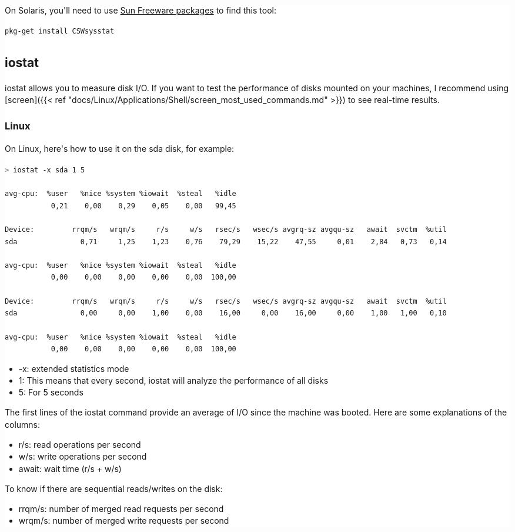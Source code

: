On Solaris, you'll need to use [Sun Freeware packages](/Pkg-get_:_Mise_en_place_d'un_système_de_repository_pour_Solaris/) to find this tool:

```bash
pkg-get install CSWsysstat
```

## iostat

iostat allows you to measure disk I/O. If you want to test the performance of disks mounted on your machines, I recommend using [screen]({{< ref "docs/Linux/Applications/Shell/screen_most_used_commands.md" >}}) to see real-time results.

### Linux

On Linux, here's how to use it on the sda disk, for example:

```bash {linenos=table,hl_lines=["4-8"]}
> iostat -x sda 1 5

avg-cpu:  %user   %nice %system %iowait  %steal   %idle
           0,21    0,00    0,29    0,05    0,00   99,45

Device:         rrqm/s   wrqm/s     r/s     w/s   rsec/s   wsec/s avgrq-sz avgqu-sz   await  svctm  %util
sda               0,71     1,25    1,23    0,76    79,29    15,22    47,55     0,01    2,84   0,73   0,14

avg-cpu:  %user   %nice %system %iowait  %steal   %idle
           0,00    0,00    0,00    0,00    0,00  100,00

Device:         rrqm/s   wrqm/s     r/s     w/s   rsec/s   wsec/s avgrq-sz avgqu-sz   await  svctm  %util
sda               0,00     0,00    1,00    0,00    16,00     0,00    16,00     0,00    1,00   1,00   0,10

avg-cpu:  %user   %nice %system %iowait  %steal   %idle
           0,00    0,00    0,00    0,00    0,00  100,00
```

- -x: extended statistics mode
- 1: This means that every second, iostat will analyze the performance of all disks
- 5: For 5 seconds

The first lines of the iostat command provide an average of I/O since the machine was booted. Here are some explanations of the columns:

- r/s: read operations per second
- w/s: write operations per second
- await: wait time (r/s + w/s)

To know if there are sequential reads/writes on the disk:

- rrqm/s: number of merged read requests per second
- wrqm/s: number of merged write requests per second


[^1]: http://comments.gmane.org/gmane.comp.gnu.coreutils.general/904